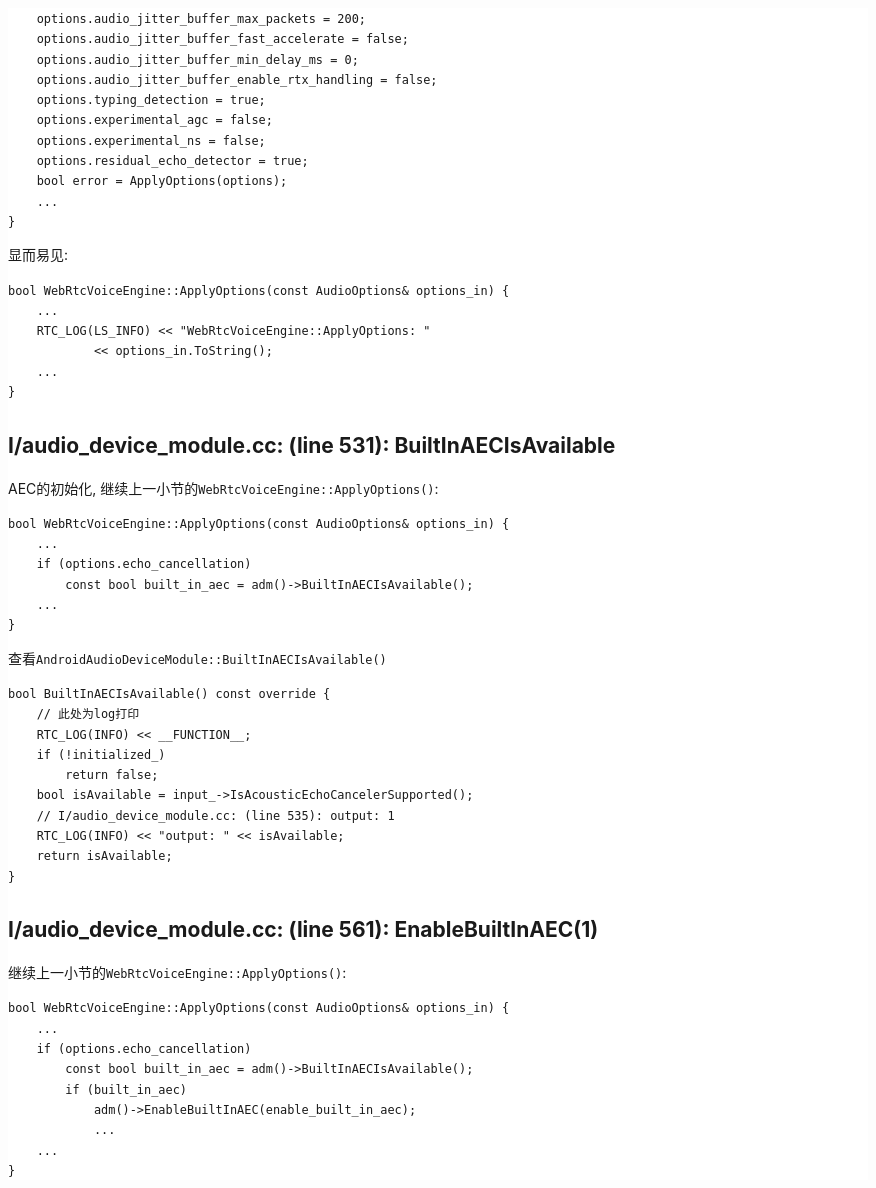 ```
    options.audio_jitter_buffer_max_packets = 200;
    options.audio_jitter_buffer_fast_accelerate = false;
    options.audio_jitter_buffer_min_delay_ms = 0;
    options.audio_jitter_buffer_enable_rtx_handling = false;
    options.typing_detection = true;
    options.experimental_agc = false;
    options.experimental_ns = false;
    options.residual_echo_detector = true;
    bool error = ApplyOptions(options);
    ...
}
```
显而易见:
```
bool WebRtcVoiceEngine::ApplyOptions(const AudioOptions& options_in) {
    ...
    RTC_LOG(LS_INFO) << "WebRtcVoiceEngine::ApplyOptions: "
            << options_in.ToString();
    ...
}
```

## I/audio_device_module.cc: (line 531): BuiltInAECIsAvailable
AEC的初始化, 继续上一小节的`WebRtcVoiceEngine::ApplyOptions()`:
```
bool WebRtcVoiceEngine::ApplyOptions(const AudioOptions& options_in) {
    ...
    if (options.echo_cancellation)
        const bool built_in_aec = adm()->BuiltInAECIsAvailable();
    ...
}
```


查看`AndroidAudioDeviceModule::BuiltInAECIsAvailable()`
```
bool BuiltInAECIsAvailable() const override {
    // 此处为log打印
    RTC_LOG(INFO) << __FUNCTION__;
    if (!initialized_)
        return false;
    bool isAvailable = input_->IsAcousticEchoCancelerSupported();
    // I/audio_device_module.cc: (line 535): output: 1
    RTC_LOG(INFO) << "output: " << isAvailable;
    return isAvailable;
}
```

## I/audio_device_module.cc: (line 561): EnableBuiltInAEC(1)
继续上一小节的`WebRtcVoiceEngine::ApplyOptions()`:
```
bool WebRtcVoiceEngine::ApplyOptions(const AudioOptions& options_in) {
    ...
    if (options.echo_cancellation)
        const bool built_in_aec = adm()->BuiltInAECIsAvailable();
        if (built_in_aec)
            adm()->EnableBuiltInAEC(enable_built_in_aec);
            ...
    ...
}
```
